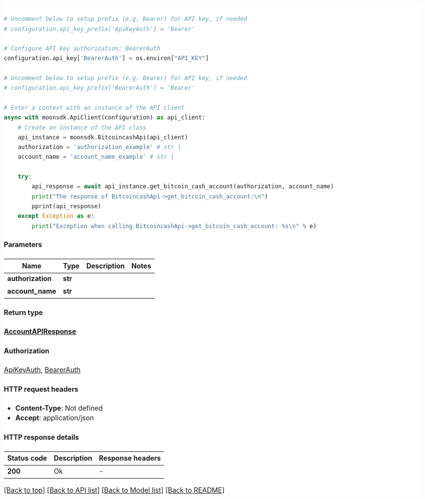 ```python

# Uncomment below to setup prefix (e.g. Bearer) for API key, if needed
# configuration.api_key_prefix['ApiKeyAuth'] = 'Bearer'

# Configure API key authorization: BearerAuth
configuration.api_key['BearerAuth'] = os.environ["API_KEY"]

# Uncomment below to setup prefix (e.g. Bearer) for API key, if needed
# configuration.api_key_prefix['BearerAuth'] = 'Bearer'

# Enter a context with an instance of the API client
async with moonsdk.ApiClient(configuration) as api_client:
    # Create an instance of the API class
    api_instance = moonsdk.BitcoincashApi(api_client)
    authorization = 'authorization_example' # str | 
    account_name = 'account_name_example' # str | 

    try:
        api_response = await api_instance.get_bitcoin_cash_account(authorization, account_name)
        print("The response of BitcoincashApi->get_bitcoin_cash_account:\n")
        pprint(api_response)
    except Exception as e:
        print("Exception when calling BitcoincashApi->get_bitcoin_cash_account: %s\n" % e)
```

#### Parameters

| Name              | Type    | Description | Notes |
| ----------------- | ------- | ----------- | ----- |
| **authorization** | **str** |             |       |
| **account\_name** | **str** |             |       |

#### Return type

[**AccountAPIResponse**](accountapiresponse.md)

#### Authorization

[ApiKeyAuth](./#ApiKeyAuth), [BearerAuth](./#BearerAuth)

#### HTTP request headers

* **Content-Type**: Not defined
* **Accept**: application/json

#### HTTP response details

| Status code | Description | Response headers |
| ----------- | ----------- | ---------------- |
| **200**     | Ok          | -                |

[\[Back to top\]](bitcoincashapi.md) [\[Back to API list\]](./#documentation-for-api-endpoints) [\[Back to Model list\]](./#documentation-for-models) [\[Back to README\]](./)
